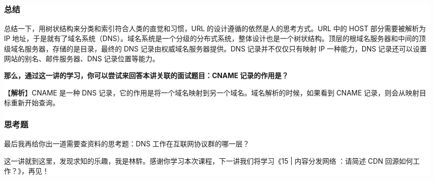 ### 总结

总结一下，用树状结构来分类和索引符合人类的直觉和习惯，URL 的设计遵循的依然是人的思考方式。URL 中的 HOST 部分需要被解析为 IP 地址，于是就有了域名系统（DNS）。域名系统是一个分级的分布式系统，整体设计也是一个树状结构。顶层的根域名服务器和中间的顶级域名服务器，存储的是目录，最终的 DNS 记录由权威域名服务器提供。DNS 记录并不仅仅只有映射 IP 一种能力，DNS 记录还可以设置网站的别名、邮件服务器、DNS 记录位置等能力。

**那么，通过这一讲的学习，你可以尝试来回答本讲关联的面试题目：CNAME 记录的作用是？**

【**解析**】CNAME 是一种 DNS 记录，它的作用是将一个域名映射到另一个域名。域名解析的时候，如果看到 CNAME 记录，则会从映射目标重新开始查询。

### 思考题

最后我再给你出一道需要查资料的思考题：DNS 工作在互联网协议群的哪一层？

这一讲就到这里，发现求知的乐趣，我是林䭽。感谢你学习本次课程，下一讲我们将学习《15 | 内容分发网络 ：请简述 CDN 回源如何工作？》，再见！